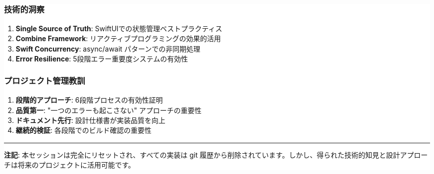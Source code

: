 ### 技術的洞察
1. **Single Source of Truth**: SwiftUIでの状態管理ベストプラクティス
2. **Combine Framework**: リアクティブプログラミングの効果的活用
3. **Swift Concurrency**: async/await パターンでの非同期処理
4. **Error Resilience**: 5段階エラー重要度システムの有効性

### プロジェクト管理教訓
1. **段階的アプローチ**: 6段階プロセスの有効性証明
2. **品質第一**: "一つのエラーも起こさない" アプローチの重要性
3. **ドキュメント先行**: 設計仕様書が実装品質を向上
4. **継続的検証**: 各段階でのビルド確認の重要性

---

**注記**: 本セッションは完全にリセットされ、すべての実装は git 履歴から削除されています。しかし、得られた技術的知見と設計アプローチは将来のプロジェクトに活用可能です。